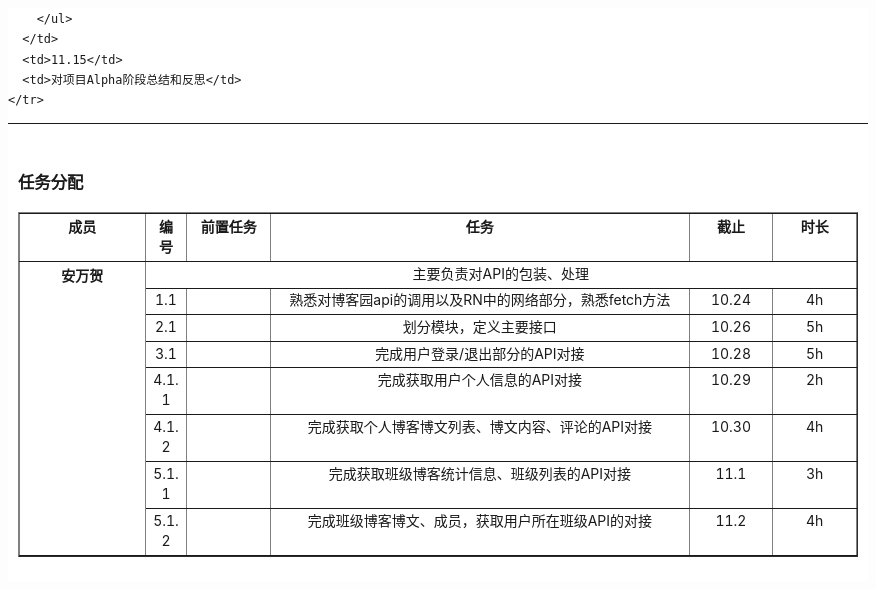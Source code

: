         </ul>
      </td>
      <td>11.15</td>
      <td>对项目Alpha阶段总结和反思</td>
    </tr>
  </tbody>
</table>
</div>
<hr>
<div style = "padding: 10px">
<h3>任务分配</h3>
<table border = "1" style = "width:100%">
  <colgroup>
    <col style = "width:15%">
    <col style = "width:5%">
    <col style = "width:10%">
    <col style = "width:50%">
    <col style = "width:10%">
    <col style = "width:10%">
  </colgroup>
  <thead>
    <tr><th>成员</th><th>编号</th><th>前置任务</th><th>任务</th><th>截止</th><th>时长</th></tr>
  </thead>
  <tbody align = "Center">
    <tr>
      <th rowspan = "12">安万贺</th>
      <td colspan = "5">主要负责对API的包装、处理</td>
    </tr>
    <tr>
      <td>1.1</td><td></td>
      <td>熟悉对博客园api的调用以及RN中的网络部分，熟悉fetch方法</td>
      <td>10.24</td><td>4h</td>
    </tr>
    <tr>
      <td>2.1</td><td></td>
      <td>划分模块，定义主要接口</td>
      <td>10.26</td><td>5h</td>
    </tr>
    <tr>
      <td>3.1</td><td></td>
      <td>完成用户登录/退出部分的API对接</td>
      <td>10.28</td><td>5h</td>
    </tr>
    <tr>
      <td>4.1.1</td><td></td>
      <td>完成获取用户个人信息的API对接</td>
      <td>10.29</td><td>2h</td>
    </tr>
    <tr>
      <td>4.1.2</td><td></td>
      <td>完成获取个人博客博文列表、博文内容、评论的API对接</td>
      <td>10.30</td><td>4h</td>
    </tr>
    <tr>
      <td>5.1.1</td><td></td>
      <td>完成获取班级博客统计信息、班级列表的API对接</td>
      <td>11.1</td><td>3h</td>
    </tr>
    <tr>
      <td>5.1.2</td><td></td>
      <td>完成班级博客博文、成员，获取用户所在班级API的对接</td>
      <td>11.2</td><td>4h</td>
    </tr>
    <tr>